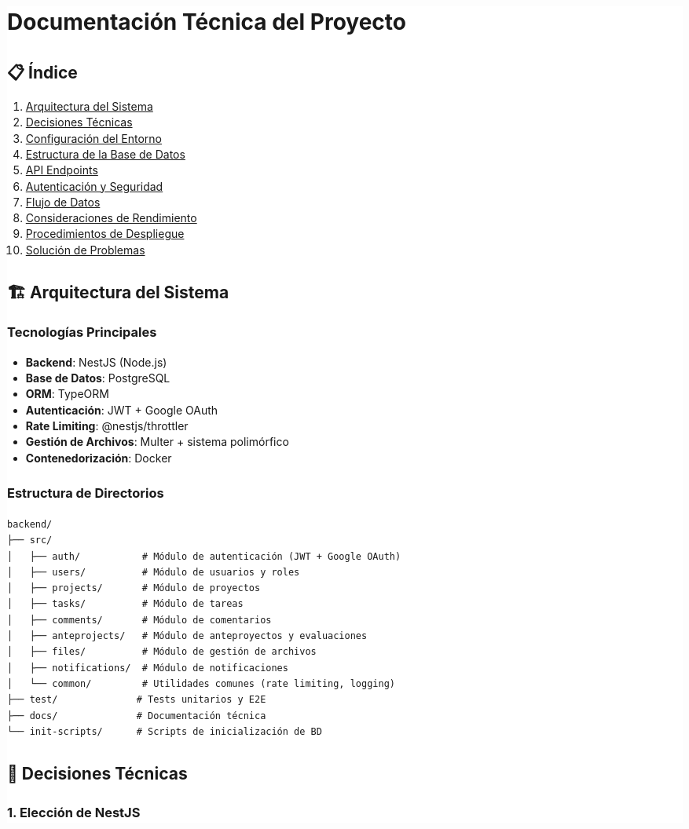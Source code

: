 # Documentación Técnica del Proyecto

## 📋 Índice

1. [Arquitectura del Sistema](#arquitectura-del-sistema)
2. [Decisiones Técnicas](#decisiones-técnicas)
3. [Configuración del Entorno](#configuración-del-entorno)
4. [Estructura de la Base de Datos](#estructura-de-la-base-de-datos)
5. [API Endpoints](#api-endpoints)
6. [Autenticación y Seguridad](#autenticación-y-seguridad)
7. [Flujo de Datos](#flujo-de-datos)
8. [Consideraciones de Rendimiento](#consideraciones-de-rendimiento)
9. [Procedimientos de Despliegue](#procedimientos-de-despliegue)
10. [Solución de Problemas](#solución-de-problemas)

## 🏗️ Arquitectura del Sistema

### Tecnologías Principales

- **Backend**: NestJS (Node.js)
- **Base de Datos**: PostgreSQL
- **ORM**: TypeORM
- **Autenticación**: JWT + Google OAuth
- **Rate Limiting**: @nestjs/throttler
- **Gestión de Archivos**: Multer + sistema polimórfico
- **Contenedorización**: Docker

### Estructura de Directorios

```
backend/
├── src/
│   ├── auth/           # Módulo de autenticación (JWT + Google OAuth)
│   ├── users/          # Módulo de usuarios y roles
│   ├── projects/       # Módulo de proyectos
│   ├── tasks/          # Módulo de tareas
│   ├── comments/       # Módulo de comentarios
│   ├── anteprojects/   # Módulo de anteproyectos y evaluaciones
│   ├── files/          # Módulo de gestión de archivos
│   ├── notifications/  # Módulo de notificaciones
│   └── common/         # Utilidades comunes (rate limiting, logging)
├── test/              # Tests unitarios y E2E
├── docs/              # Documentación técnica
└── init-scripts/      # Scripts de inicialización de BD
```

## 🔧 Decisiones Técnicas

### 1. Elección de NestJS
